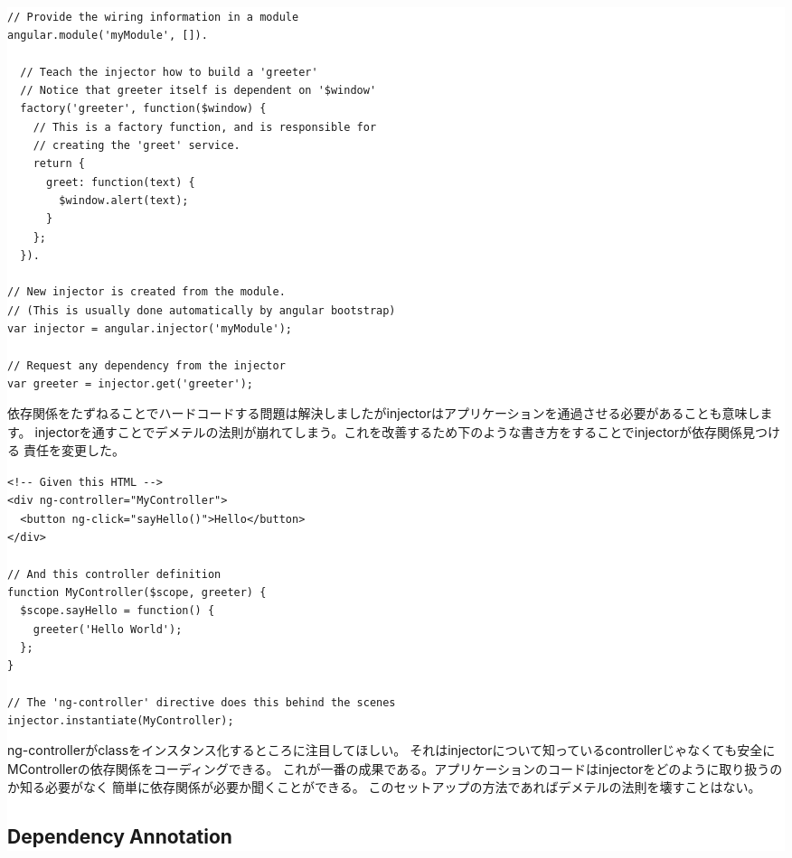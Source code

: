 ```
// Provide the wiring information in a module
angular.module('myModule', []).
 
  // Teach the injector how to build a 'greeter'
  // Notice that greeter itself is dependent on '$window'
  factory('greeter', function($window) {
    // This is a factory function, and is responsible for 
    // creating the 'greet' service.
    return {
      greet: function(text) {
        $window.alert(text);
      }
    };
  }).
  
// New injector is created from the module. 
// (This is usually done automatically by angular bootstrap)
var injector = angular.injector('myModule');
 
// Request any dependency from the injector
var greeter = injector.get('greeter');
```

依存関係をたずねることでハードコードする問題は解決しましたがinjectorはアプリケーションを通過させる必要があることも意味します。
injectorを通すことでデメテルの法則が崩れてしまう。これを改善するため下のような書き方をすることでinjectorが依存関係見つける
責任を変更した。

```
<!-- Given this HTML -->
<div ng-controller="MyController">
  <button ng-click="sayHello()">Hello</button>
</div>

// And this controller definition
function MyController($scope, greeter) {
  $scope.sayHello = function() {
    greeter('Hello World');
  };
}
 
// The 'ng-controller' directive does this behind the scenes
injector.instantiate(MyController);
```

ng-controllerがclassをインスタンス化するところに注目してほしい。
それはinjectorについて知っているcontrollerじゃなくても安全にMControllerの依存関係をコーディングできる。
これが一番の成果である。アプリケーションのコードはinjectorをどのように取り扱うのか知る必要がなく
簡単に依存関係が必要か聞くことができる。
このセットアップの方法であればデメテルの法則を壊すことはない。

Dependency Annotation
---
